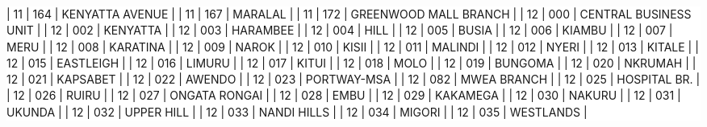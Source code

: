 | 11       | 164        | KENYATTA AVENUE                               |
| 11       | 167        | MARALAL                                       |
| 11       | 172        | GREENWOOD MALL BRANCH                         |
| 12       | 000        | CENTRAL BUSINESS UNIT                         |
| 12       | 002        | KENYATTA                                      |
| 12       | 003        | HARAMBEE                                      |
| 12       | 004        | HILL                                          |
| 12       | 005        | BUSIA                                         |
| 12       | 006        | KIAMBU                                        |
| 12       | 007        | MERU                                          |
| 12       | 008        | KARATINA                                      |
| 12       | 009        | NAROK                                         |
| 12       | 010        | KISII                                         |
| 12       | 011        | MALINDI                                       |
| 12       | 012        | NYERI                                         |
| 12       | 013        | KITALE                                        |
| 12       | 015        | EASTLEIGH                                     |
| 12       | 016        | LIMURU                                        |
| 12       | 017        | KITUI                                         |
| 12       | 018        | MOLO                                          |
| 12       | 019        | BUNGOMA                                       |
| 12       | 020        | NKRUMAH                                       |
| 12       | 021        | KAPSABET                                      |
| 12       | 022        | AWENDO                                        |
| 12       | 023        | PORTWAY-MSA                                   |
| 12       | 082        | MWEA BRANCH                                   |
| 12       | 025        | HOSPITAL BR.                                  |
| 12       | 026        | RUIRU                                         |
| 12       | 027        | ONGATA RONGAI                                 |
| 12       | 028        | EMBU                                          |
| 12       | 029        | KAKAMEGA                                      |
| 12       | 030        | NAKURU                                        |
| 12       | 031        | UKUNDA                                        |
| 12       | 032        | UPPER HILL                                    |
| 12       | 033        | NANDI HILLS                                   |
| 12       | 034        | MIGORI                                        |
| 12       | 035        | WESTLANDS                                     |